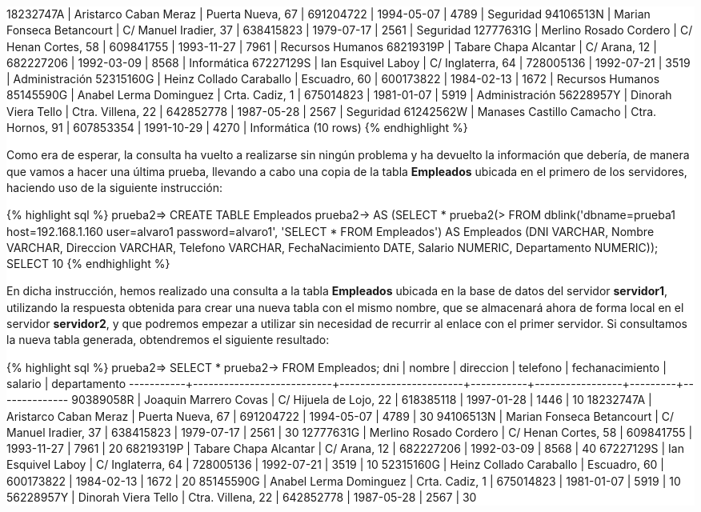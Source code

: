  18232747A | Aristarco Caban Meraz     | Puerta Nueva, 67       | 691204722 | 1994-05-07      |    4789 | Seguridad
 94106513N | Marian Fonseca Betancourt | C/ Manuel Iradier, 37  | 638415823 | 1979-07-17      |    2561 | Seguridad
 12777631G | Merlino Rosado Cordero    | C/ Henan Cortes, 58    | 609841755 | 1993-11-27      |    7961 | Recursos Humanos
 68219319P | Tabare Chapa Alcantar     | C/ Arana, 12           | 682227206 | 1992-03-09      |    8568 | Informática
 67227129S | Ian Esquivel Laboy        | C/ Inglaterra, 64      | 728005136 | 1992-07-21      |    3519 | Administración
 52315160G | Heinz Collado Caraballo   | Escuadro, 60           | 600173822 | 1984-02-13      |    1672 | Recursos Humanos
 85145590G | Anabel Lerma Dominguez    | Crta. Cadiz, 1         | 675014823 | 1981-01-07      |    5919 | Administración
 56228957Y | Dinorah Viera Tello       | Ctra. Villena, 22      | 642852778 | 1987-05-28      |    2567 | Seguridad
 61242562W | Manases Castillo Camacho  | Ctra. Hornos, 91       | 607853354 | 1991-10-29      |    4270 | Informática
(10 rows)
{% endhighlight %}

Como era de esperar, la consulta ha vuelto a realizarse sin ningún problema y ha devuelto la información que debería, de manera que vamos a hacer una última prueba, llevando a cabo una copia de la tabla **Empleados** ubicada en el primero de los servidores, haciendo uso de la siguiente instrucción:

{% highlight sql %}
prueba2=> CREATE TABLE Empleados
prueba2-> AS (SELECT *
prueba2(>     FROM dblink('dbname=prueba1 host=192.168.1.160 user=alvaro1 password=alvaro1', 'SELECT * FROM Empleados') AS Empleados (DNI VARCHAR, Nombre VARCHAR, Direccion VARCHAR, Telefono VARCHAR, FechaNacimiento DATE, Salario NUMERIC, Departamento NUMERIC));
SELECT 10
{% endhighlight %}

En dicha instrucción, hemos realizado una consulta a la tabla **Empleados** ubicada en la base de datos del servidor **servidor1**, utilizando la respuesta obtenida para crear una nueva tabla con el mismo nombre, que se almacenará ahora de forma local en el servidor **servidor2**, y que podremos empezar a utilizar sin necesidad de recurrir al enlace con el primer servidor. Si consultamos la nueva tabla generada, obtendremos el siguiente resultado:

{% highlight sql %}
prueba2=> SELECT *
prueba2-> FROM Empleados;
    dni    |          nombre           |       direccion        | telefono  | fechanacimiento | salario | departamento 
-----------+---------------------------+------------------------+-----------+-----------------+---------+--------------
 90389058R | Joaquin Marrero Covas     | C/ Hijuela de Lojo, 22 | 618385118 | 1997-01-28      |    1446 |           10
 18232747A | Aristarco Caban Meraz     | Puerta Nueva, 67       | 691204722 | 1994-05-07      |    4789 |           30
 94106513N | Marian Fonseca Betancourt | C/ Manuel Iradier, 37  | 638415823 | 1979-07-17      |    2561 |           30
 12777631G | Merlino Rosado Cordero    | C/ Henan Cortes, 58    | 609841755 | 1993-11-27      |    7961 |           20
 68219319P | Tabare Chapa Alcantar     | C/ Arana, 12           | 682227206 | 1992-03-09      |    8568 |           40
 67227129S | Ian Esquivel Laboy        | C/ Inglaterra, 64      | 728005136 | 1992-07-21      |    3519 |           10
 52315160G | Heinz Collado Caraballo   | Escuadro, 60           | 600173822 | 1984-02-13      |    1672 |           20
 85145590G | Anabel Lerma Dominguez    | Crta. Cadiz, 1         | 675014823 | 1981-01-07      |    5919 |           10
 56228957Y | Dinorah Viera Tello       | Ctra. Villena, 22      | 642852778 | 1987-05-28      |    2567 |           30
